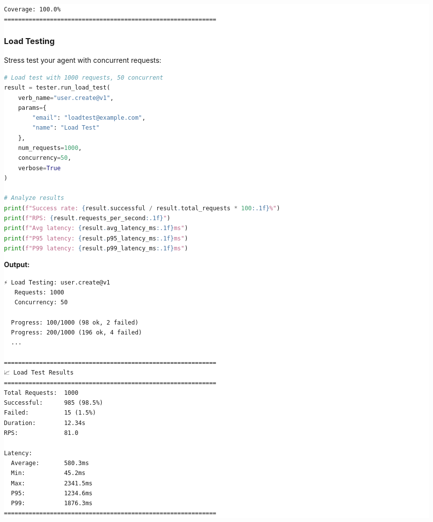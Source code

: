 ```
Coverage: 100.0%
============================================================
```

### Load Testing

Stress test your agent with concurrent requests:

```python
# Load test with 1000 requests, 50 concurrent
result = tester.run_load_test(
    verb_name="user.create@v1",
    params={
        "email": "loadtest@example.com",
        "name": "Load Test"
    },
    num_requests=1000,
    concurrency=50,
    verbose=True
)

# Analyze results
print(f"Success rate: {result.successful / result.total_requests * 100:.1f}%")
print(f"RPS: {result.requests_per_second:.1f}")
print(f"Avg latency: {result.avg_latency_ms:.1f}ms")
print(f"P95 latency: {result.p95_latency_ms:.1f}ms")
print(f"P99 latency: {result.p99_latency_ms:.1f}ms")
```

**Output:**
```
⚡ Load Testing: user.create@v1
   Requests: 1000
   Concurrency: 50

  Progress: 100/1000 (98 ok, 2 failed)
  Progress: 200/1000 (196 ok, 4 failed)
  ...

============================================================
📈 Load Test Results
============================================================
Total Requests:  1000
Successful:      985 (98.5%)
Failed:          15 (1.5%)
Duration:        12.34s
RPS:             81.0

Latency:
  Average:       580.3ms
  Min:           45.2ms
  Max:           2341.5ms
  P95:           1234.6ms
  P99:           1876.3ms
============================================================
```
